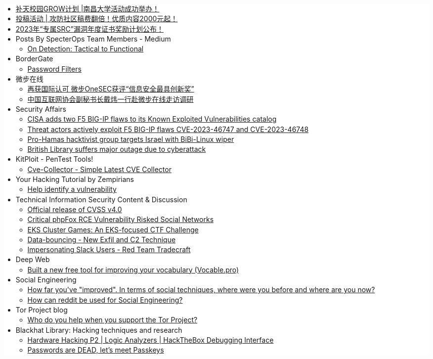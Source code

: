   - [补天校园GROW计划 |南昌大学活动成功举办！](https://mp.weixin.qq.com/s?__biz=MzI2NzY5MDI3NQ==&mid=2247499969&idx=1&sn=898a13902ae2841aa06898eeec3dda75&chksm=eaf9888ddd8e019b717aa6a981b2393bb4d6aabe040cf269c330aac203f10d9ba283684a1606&scene=58&subscene=0#rd)
  - [投稿活动 | 攻防社区稿费翻倍！优质内容2000元起！](https://mp.weixin.qq.com/s?__biz=MzI2NzY5MDI3NQ==&mid=2247499969&idx=2&sn=17965b61d999b3e5b48d2fad3b46f561&chksm=eaf9888ddd8e019bdf2e74d57de1ca6e5e498c01ec0effcc3978678f0cbd516069331d8817df&scene=58&subscene=0#rd)
  - [2023年“专属SRC”漏洞年度证书奖励计划公布！](https://mp.weixin.qq.com/s?__biz=MzI2NzY5MDI3NQ==&mid=2247499969&idx=3&sn=861b355de7f90ad3c233aeb9b5c41b28&chksm=eaf9888ddd8e019bdaba91eee6cb91e9f426a87c5c1f0cba534d7125aa095fcaa6a1e76386ad&scene=58&subscene=0#rd)
- Posts By SpecterOps Team Members - Medium
  - [On Detection: Tactical to Functional](https://posts.specterops.io/on-detection-tactical-to-functional-d214f64c580b?source=rss----f05f8696e3cc---4)
- BorderGate
  - [Password Filters](https://www.bordergate.co.uk/password-filters/)
- 微步在线
  - [再获国际认可 微步OneSEC获评“信息安全最具创新奖”](https://mp.weixin.qq.com/s?__biz=MzI5NjA0NjI5MQ==&mid=2650179307&idx=1&sn=9c514e7b4b28ff1762b7ee8053fc9d64&chksm=f4487d57c33ff44175a9d73e60efa996b0800a6084d5d8f8fc2170f745c87df1a916af73d109&scene=58&subscene=0#rd)
  - [中国互联网协会副秘书长戴炜一行赴微步在线走访调研](https://mp.weixin.qq.com/s?__biz=MzI5NjA0NjI5MQ==&mid=2650179307&idx=2&sn=fb8356d8d231af4c3785602b7df07ff7&chksm=f4487d57c33ff441afd035819b9db0acaf7db3bf2b4e667a1c3d4fd56c389403ba6320ed919b&scene=58&subscene=0#rd)
- Security Affairs
  - [CISA adds two F5 BIG-IP flaws to its Known Exploited Vulnerabilities catalog](https://securityaffairs.com/153374/hacking/f5-big-ip-flaws-known-exploited-vulnerabilities-catalog.html)
  - [Threat actors actively exploit F5 BIG-IP flaws CVE-2023-46747 and CVE-2023-46748](https://securityaffairs.com/153338/security/cve-2023-46747-chained-f5-big-ip-attacks.html)
  - [Pro-Hamas hacktivist group targets Israel with BiBi-Linux wiper](https://securityaffairs.com/153341/malware/pro-hamas-group-bibi-linux-wiper.html)
  - [British Library suffers major outage due to cyberattack](https://securityaffairs.com/153309/hacking/british-library-cyber-attack.html)
- KitPloit - PenTest Tools!
  - [Cve-Collector - Simple Latest CVE Collector](http://www.kitploit.com/2023/11/cve-collector-simple-latest-cve.html)
- Your Hacking Tutorial by Zempirians
  - [Help identify a vulnerability](https://www.reddit.com/r/HowToHack/comments/17l1qzy/help_identify_a_vulnerability/)
- Technical Information Security Content & Discussion
  - [Official release of CVSS v4.0](https://www.reddit.com/r/netsec/comments/17lic7r/official_release_of_cvss_v40/)
  - [Critical phpFox RCE Vulnerability Risked Social Networks](https://www.reddit.com/r/netsec/comments/17l9uju/critical_phpfox_rce_vulnerability_risked_social/)
  - [EKS Cluster Games: An EKS-focused CTF Challenge](https://www.reddit.com/r/netsec/comments/17lhfee/eks_cluster_games_an_eksfocused_ctf_challenge/)
  - [Data-bouncing - New Exfil and C2 Technique](https://www.reddit.com/r/netsec/comments/17l0cop/databouncing_new_exfil_and_c2_technique/)
  - [Impersonating Slack Users - Red Team Tradecraft](https://www.reddit.com/r/netsec/comments/17l5qbg/impersonating_slack_users_red_team_tradecraft/)
- Deep Web
  - [Built a new free tool for improving your vocabulary (Vocable.pro)](https://www.reddit.com/r/deepweb/comments/17l84pf/built_a_new_free_tool_for_improving_your/)
- Social Engineering
  - [How far you've "improved". In terms of social techniques, where were you before and where are you now?](https://www.reddit.com/r/SocialEngineering/comments/17l9r12/how_far_youve_improved_in_terms_of_social/)
  - [How can reddit be used for Social Engineering?](https://www.reddit.com/r/SocialEngineering/comments/17l9h5b/how_can_reddit_be_used_for_social_engineering/)
- Tor Project blog
  - [Who do you help when you support the Tor Project?](https://blog.torproject.org/support-tor-project-share-your-story/)
- Blackhat Library: Hacking techniques and research
  - [Hardware Hacking P2 | Logic Analyzers | HackTheBox Debugging Interface](https://www.reddit.com/r/blackhat/comments/17l7j79/hardware_hacking_p2_logic_analyzers_hackthebox/)
  - [Passwords are DEAD, let’s meet Passkeys](https://www.reddit.com/r/blackhat/comments/17lbi8f/passwords_are_dead_lets_meet_passkeys/)